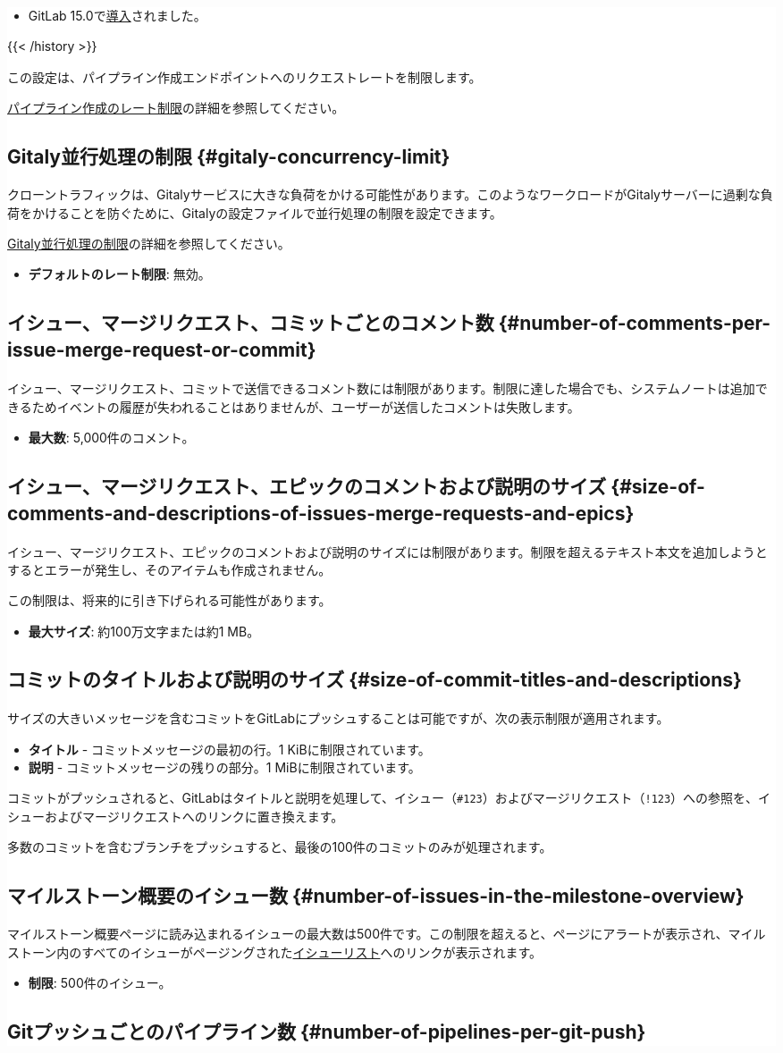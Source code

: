 - GitLab 15.0で[導入](https://gitlab.com/gitlab-org/gitlab/-/issues/362475)されました。

{{< /history >}}

この設定は、パイプライン作成エンドポイントへのリクエストレートを制限します。

[パイプライン作成のレート制限](settings/rate_limit_on_pipelines_creation.md)の詳細を参照してください。

## Gitaly並行処理の制限 {#gitaly-concurrency-limit}

クローントラフィックは、Gitalyサービスに大きな負荷をかける可能性があります。このようなワークロードがGitalyサーバーに過剰な負荷をかけることを防ぐために、Gitalyの設定ファイルで並行処理の制限を設定できます。

[Gitaly並行処理の制限](gitaly/concurrency_limiting.md#limit-rpc-concurrency)の詳細を参照してください。

- **デフォルトのレート制限**: 無効。

## イシュー、マージリクエスト、コミットごとのコメント数 {#number-of-comments-per-issue-merge-request-or-commit}

イシュー、マージリクエスト、コミットで送信できるコメント数には制限があります。制限に達した場合でも、システムノートは追加できるためイベントの履歴が失われることはありませんが、ユーザーが送信したコメントは失敗します。

- **最大数**: 5,000件のコメント。

## イシュー、マージリクエスト、エピックのコメントおよび説明のサイズ {#size-of-comments-and-descriptions-of-issues-merge-requests-and-epics}

イシュー、マージリクエスト、エピックのコメントおよび説明のサイズには制限があります。制限を超えるテキスト本文を追加しようとするとエラーが発生し、そのアイテムも作成されません。

この制限は、将来的に引き下げられる可能性があります。

- **最大サイズ**: 約100万文字または約1 MB。

## コミットのタイトルおよび説明のサイズ {#size-of-commit-titles-and-descriptions}

サイズの大きいメッセージを含むコミットをGitLabにプッシュすることは可能ですが、次の表示制限が適用されます。

- **タイトル** \- コミットメッセージの最初の行。1 KiBに制限されています。
- **説明** \- コミットメッセージの残りの部分。1 MiBに制限されています。

コミットがプッシュされると、GitLabはタイトルと説明を処理して、イシュー（`#123`）およびマージリクエスト（`!123`）への参照を、イシューおよびマージリクエストへのリンクに置き換えます。

多数のコミットを含むブランチをプッシュすると、最後の100件のコミットのみが処理されます。

## マイルストーン概要のイシュー数 {#number-of-issues-in-the-milestone-overview}

マイルストーン概要ページに読み込まれるイシューの最大数は500件です。この制限を超えると、ページにアラートが表示され、マイルストーン内のすべてのイシューがページングされた[イシューリスト](../user/project/issues/managing_issues.md)へのリンクが表示されます。

- **制限**: 500件のイシュー。

## Gitプッシュごとのパイプライン数 {#number-of-pipelines-per-git-push}
